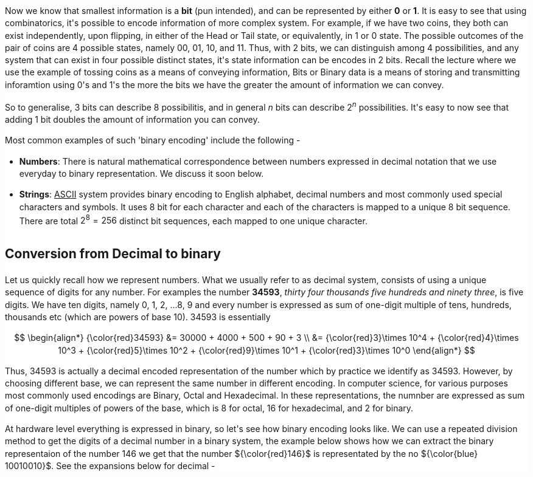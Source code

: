 Now we know that smallest information is a **bit** (pun intended), and can be represented by either **0** or **1**. It is easy to see that using combinatorics, it's possible to encode information of more complex system. For example, if we have two coins, they both can exist independently, upon flipping, in either of the Head or Tail state, or equivalently, in 1 or 0 state. The possible outcomes of the pair of coins are 4 possible states, namely 00, 01, 10, and 11. Thus, with 2 bits, we can distinguish among 4 possibilities, and any system that can exist in four possible distinct states, it's state information can be encodes in 2 bits.
Recall the lecture where we use the example of tossing coins as a means of conveying information, Bits or Binary data is a means of storing and transmitting inforamtion using 0's and 1's the more the bits we have the greater the amount of information we can convey.

So to generalise, 3 bits can describe 8 possibilitis, and in general $n$ bits can describe $2^n$ possibilities. It's easy to now see that adding 1 bit doubles the amount of information you can convey.

Most common examples of such 'binary encoding' include the following -

+ **Numbers**: There is natural mathematical correspondence between numbers expressed in decimal notation that we use everyday to binary representation. We discuss it soon below.

+ **Strings**: [ASCII](https://en.wikipedia.org/wiki/ASCII) system provides binary encoding to English alphabet, decimal numbers and most commonly used special characters and symbols. It uses 8 bit for each character and each of the characters is mapped to a unique 8 bit sequence. There are total $2^8=256$ distinct bit sequences, each mapped to one unique character.

## Conversion from Decimal to binary

Let us quickly recall how we represent numbers. What we usually refer to as decimal system, consists of using a unique sequence of digits for any number. For examples the number **34593**, *thirty four thousands five hundreds and ninety three*, is five digits. We have ten digits, namely 0, 1, 2, ...8, 9 and every number is expressed as sum of one-digit multiple of tens, hundreds, thousands etc (which are powers of base 10). 34593 is essentially

$$
\begin{align*}
{\color{red}34593} &= 30000 + 4000 + 500 + 90 + 3
\\
&= {\color{red}3}\times 10^4 + {\color{red}4}\times 10^3 + {\color{red}5}\times 10^2 + {\color{red}9}\times 10^1 + {\color{red}3}\times 10^0
\end{align*}
$$

Thus, 34593 is actually a decimal encoded representation of the number which by practice we identify as 34593. However, by choosing different base, we can represent the same number in different encoding. In computer science, for various purposes most commonly used encodings are Binary, Octal and Hexadecimal. In these representations, the numnber are expressed as sum of one-digit multiples of powers of the base, which is 8 for octal, 16 for hexadecimal, and 2 for binary.

At hardware level everything is expressed in binary, so let's see how binary encoding looks like. We can use a repeated division method to get the digits of a decimal number in a binary system, the example below shows how we can extract the binary representaion of the number 146 we get that the number ${\color{red}146}$ is representated by the no ${\color{blue} 10010010}$. See the expansions below for decimal -
